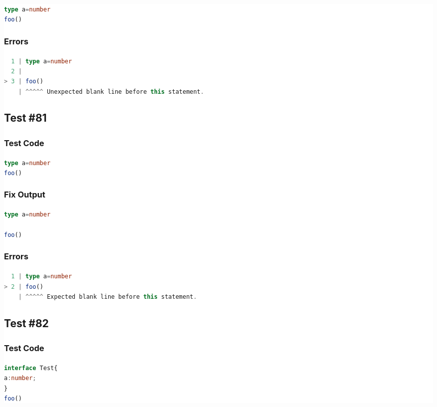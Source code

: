 
```ts
type a=number
foo()
```

### Errors


```ts
  1 | type a=number
  2 |
> 3 | foo()
    | ^^^^^ Unexpected blank line before this statement.
```

## Test #81

### Test Code


```ts
type a=number
foo()
```

### Fix Output


```ts
type a=number

foo()
```

### Errors


```ts
  1 | type a=number
> 2 | foo()
    | ^^^^^ Expected blank line before this statement.
```

## Test #82

### Test Code


```ts
interface Test{
a:number;
}
foo()
```
